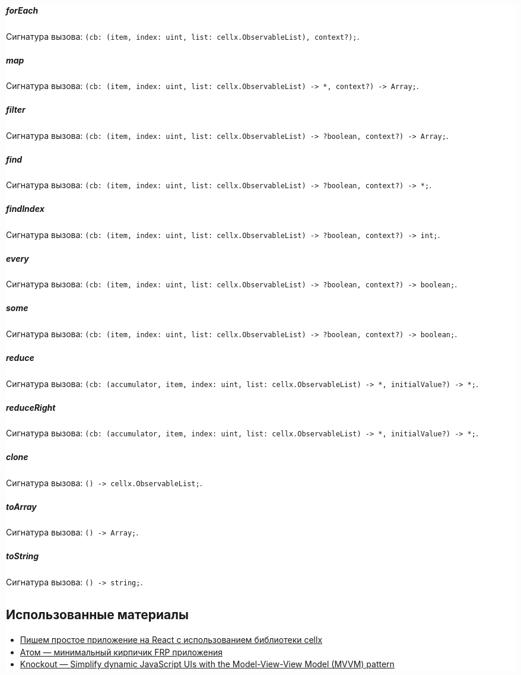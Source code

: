 ##### forEach

Сигнатура вызова: `(cb: (item, index: uint, list: cellx.ObservableList), context?);`.

##### map

Сигнатура вызова: `(cb: (item, index: uint, list: cellx.ObservableList) -> *, context?) -> Array;`.

##### filter

Сигнатура вызова: `(cb: (item, index: uint, list: cellx.ObservableList) -> ?boolean, context?) -> Array;`.

##### find

Сигнатура вызова: `(cb: (item, index: uint, list: cellx.ObservableList) -> ?boolean, context?) -> *;`.

##### findIndex

Сигнатура вызова: `(cb: (item, index: uint, list: cellx.ObservableList) -> ?boolean, context?) -> int;`.

##### every

Сигнатура вызова: `(cb: (item, index: uint, list: cellx.ObservableList) -> ?boolean, context?) -> boolean;`.

##### some

Сигнатура вызова: `(cb: (item, index: uint, list: cellx.ObservableList) -> ?boolean, context?) -> boolean;`.

##### reduce

Сигнатура вызова: `(cb: (accumulator, item, index: uint, list: cellx.ObservableList) -> *, initialValue?) -> *;`.

##### reduceRight

Сигнатура вызова: `(cb: (accumulator, item, index: uint, list: cellx.ObservableList) -> *, initialValue?) -> *;`.

##### clone

Сигнатура вызова: `() -> cellx.ObservableList;`.

##### toArray

Сигнатура вызова: `() -> Array;`.

##### toString

Сигнатура вызова: `() -> string;`.

## Использованные материалы

- [Пишем простое приложение на React с использованием библиотеки cellx](https://habrahabr.ru/post/313038/)
- [Атом — минимальный кирпичик FRP приложения](http://habrahabr.ru/post/235121/)
- [Knockout — Simplify dynamic JavaScript UIs with the Model-View-View Model (MVVM) pattern](http://knockoutjs.com/)

